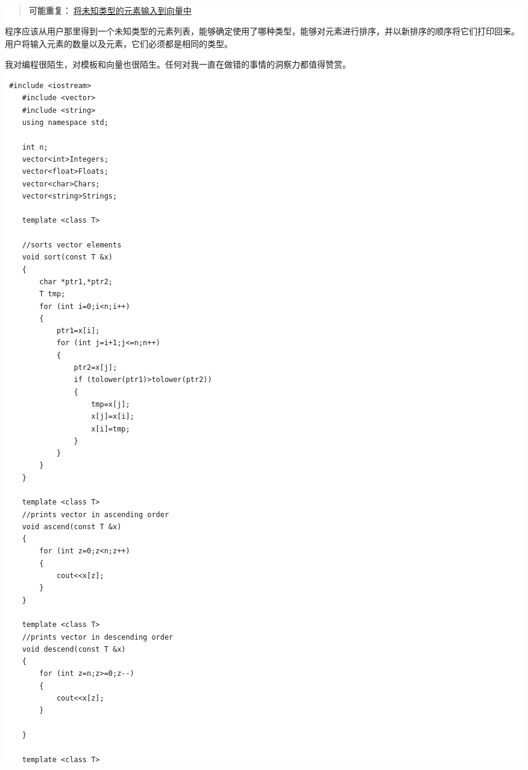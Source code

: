 > **可能重复：**
> [将未知类型的元素输入到向量中](https://stackoverflow.com/questions/10969040/inputting-elements-of-unknown-type-into-a-vector)

程序应该从用户那里得到一个未知类型的元素列表，能够确定使用了哪种类型，能够对元素进行排序，并以新排序的顺序将它们打印回来。用户将输入元素的数量以及元素，它们必须都是相同的类型。

我对编程很陌生，对模板和向量也很陌生。任何对我一直在做错的事情的洞察力都值得赞赏。

```
 #include <iostream>
    #include <vector>
    #include <string>
    using namespace std;

    int n;
    vector<int>Integers;
    vector<float>Floats;
    vector<char>Chars;
    vector<string>Strings;

    template <class T>

    //sorts vector elements
    void sort(const T &x)
    {
        char *ptr1,*ptr2;
        T tmp;
        for (int i=0;i<n;i++)
        {
            ptr1=x[i];
            for (int j=i+1;j<=n;n++)
            {
                ptr2=x[j];
                if (tolower(ptr1)>tolower(ptr2))
                {
                    tmp=x[j];
                    x[j]=x[i];
                    x[i]=tmp;
                }
            }
        }
    }

    template <class T>
    //prints vector in ascending order
    void ascend(const T &x)
    {
        for (int z=0;z<n;z++)
        {
            cout<<x[z];
        }
    }

    template <class T>
    //prints vector in descending order
    void descend(const T &x)
    {
        for (int z=n;z>=0;z--)
        {
            cout<<x[z];
        }

    }

    template <class T>
```